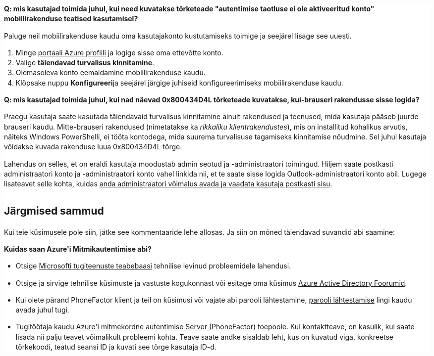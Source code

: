 **Q: mis kasutajad toimida juhul, kui need kuvatakse tõrketeade "autentimise taotluse ei ole aktiveeritud konto" mobiilirakenduse teatised kasutamisel?**

Paluge neil mobiilirakenduse kaudu oma kasutajakonto kustutamiseks toimige ja seejärel lisage see uuesti.

1. Minge [portaali Azure profiili](https://account.activedirectory.windowsazure.com/profile/) ja logige sisse oma ettevõtte konto.
2. Valige **täiendavad turvalisus kinnitamine**.
4. Olemasoleva konto eemaldamine mobiilirakenduse kaudu.
5. Klõpsake nuppu **Konfigureeri**ja seejärel järgige juhiseid konfigureerimiseks mobiilirakenduse kaudu.


**Q: mis kasutajad toimida juhul, kui nad näevad 0x800434D4L tõrketeade kuvatakse, kui-brauseri rakendusse sisse logida?**

Praegu kasutaja saate kasutada täiendavaid turvalisus kinnitamine ainult rakendused ja teenused, mida kasutaja pääseb juurde brauseri kaudu. Mitte-brauseri rakendused (nimetatakse ka *rikkaliku klientrakendustes*), mis on installitud kohalikus arvutis, näiteks Windows PowerShelli, ei tööta kontodega, mida suurema turvalisuse tagamiseks kinnitamise nõudmine. Sel juhul kasutaja võidakse kuvada rakenduse luua 0x800434D4L tõrge.

Lahendus on selles, et on eraldi kasutaja moodustab admin seotud ja -administraatori toimingud. Hiljem saate postkasti administraatori konto ja -administraatori konto vahel linkida nii, et te saate sisse logida Outlook-administraatori konto abil. Lugege lisateavet selle kohta, kuidas [anda administraatori võimalus avada ja vaadata kasutaja postkasti sisu](http://help.outlook.com/141/gg709759.aspx?sl=1).

## <a name="next-steps"></a>Järgmised sammud

Kui teie küsimusele pole siin, jätke see kommentaaride lehe allosas. Ja siin on mõned täiendavad suvandid abi saamine:


**Kuidas saan Azure'i Mitmikautentimise abi?**

- Otsige [Microsofti tugiteenuste teabebaasi](https://www.microsoft.com/en-us/Search/result.aspx?form=mssupport&q=phonefactor&form=mssupport) tehnilise levinud probleemidele lahendusi.

- Otsige ja sirvige tehnilise küsimuste ja vastuste kogukonnast või esitage oma küsimus [Azure Active Directory Foorumid](https://social.msdn.microsoft.com/Forums/azure/newthread?category=windowsazureplatform&forum=WindowsAzureAD&prof=required).

- Kui olete pärand PhoneFactor klient ja teil on küsimusi või vajate abi parooli lähtestamine, [parooli lähtestamise](mailto:phonefactorsupport@microsoft.com) lingi kaudu avada juhul tugi.

- Tugitöötaja kaudu [Azure'i mitmekordne autentimise Server (PhoneFactor) toe](https://support.microsoft.com/oas/default.aspx?prid=14947)poole. Kui kontaktteave, on kasulik, kui saate lisada nii palju teavet võimalikult probleemi kohta. Teave saate andke sisaldab leht, kus on kuvatud viga, konkreetse tõrkekoodi, teatud seansi ID ja kuvati see tõrge kasutaja ID-d.

